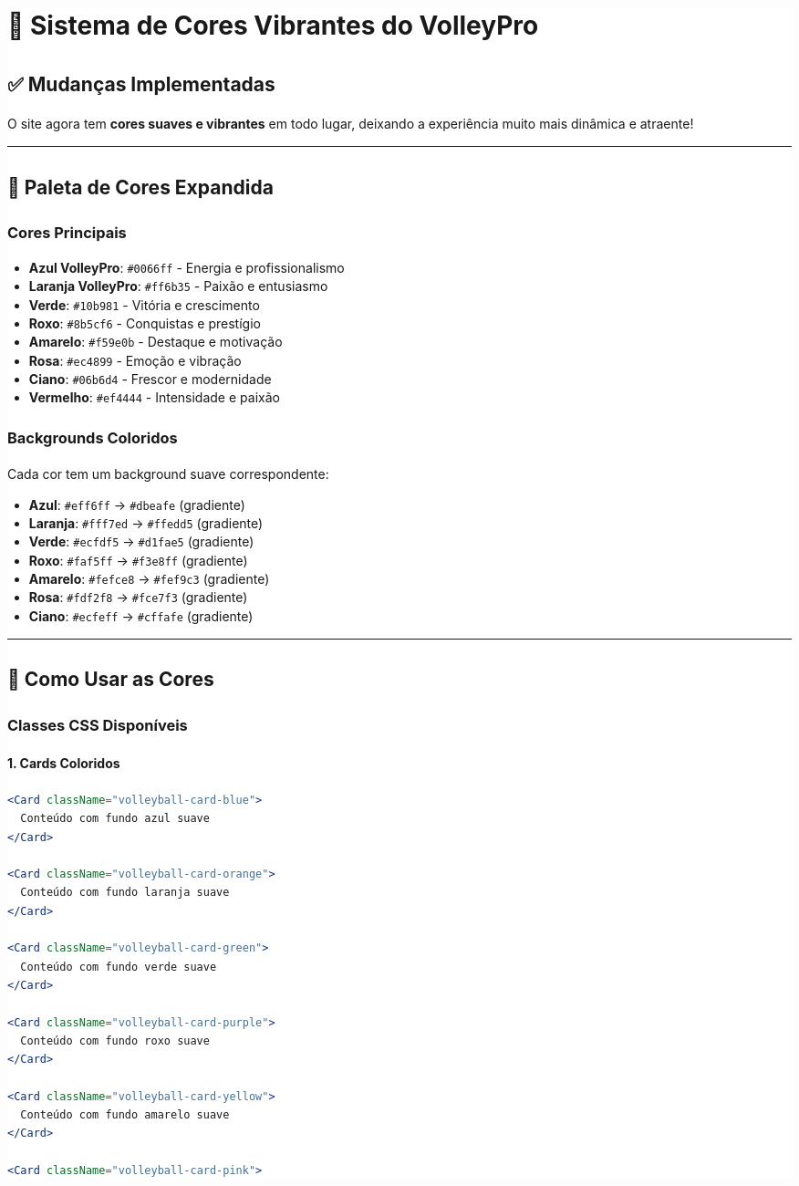 # 🎨 Sistema de Cores Vibrantes do VolleyPro

## ✅ Mudanças Implementadas

O site agora tem **cores suaves e vibrantes** em todo lugar, deixando a experiência muito mais dinâmica e atraente!

---

## 🌈 Paleta de Cores Expandida

### Cores Principais
- **Azul VolleyPro**: `#0066ff` - Energia e profissionalismo
- **Laranja VolleyPro**: `#ff6b35` - Paixão e entusiasmo
- **Verde**: `#10b981` - Vitória e crescimento
- **Roxo**: `#8b5cf6` - Conquistas e prestígio
- **Amarelo**: `#f59e0b` - Destaque e motivação
- **Rosa**: `#ec4899` - Emoção e vibração
- **Ciano**: `#06b6d4` - Frescor e modernidade
- **Vermelho**: `#ef4444` - Intensidade e paixão

### Backgrounds Coloridos
Cada cor tem um background suave correspondente:
- **Azul**: `#eff6ff` → `#dbeafe` (gradiente)
- **Laranja**: `#fff7ed` → `#ffedd5` (gradiente)
- **Verde**: `#ecfdf5` → `#d1fae5` (gradiente)
- **Roxo**: `#faf5ff` → `#f3e8ff` (gradiente)
- **Amarelo**: `#fefce8` → `#fef9c3` (gradiente)
- **Rosa**: `#fdf2f8` → `#fce7f3` (gradiente)
- **Ciano**: `#ecfeff` → `#cffafe` (gradiente)

---

## 🎨 Como Usar as Cores

### Classes CSS Disponíveis

#### 1. **Cards Coloridos**
```jsx
<Card className="volleyball-card-blue">
  Conteúdo com fundo azul suave
</Card>

<Card className="volleyball-card-orange">
  Conteúdo com fundo laranja suave
</Card>

<Card className="volleyball-card-green">
  Conteúdo com fundo verde suave
</Card>

<Card className="volleyball-card-purple">
  Conteúdo com fundo roxo suave
</Card>

<Card className="volleyball-card-yellow">
  Conteúdo com fundo amarelo suave
</Card>

<Card className="volleyball-card-pink">
```